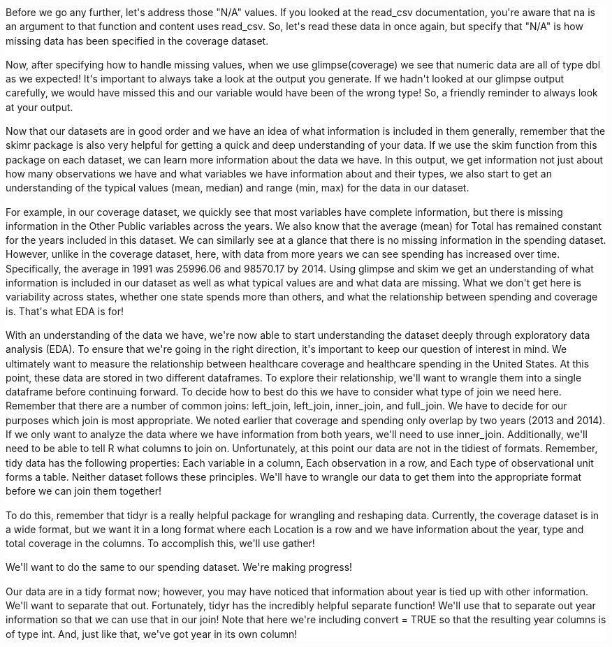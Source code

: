Before we go any further, let's address those "N/A" values. If you looked at the read_csv documentation, you're aware that na is an argument to that function and content uses read_csv. So, let's read these data in once again, but specify that "N/A" is how missing data has been specified in the coverage dataset.

Now, after specifying how to handle missing values, when we use glimpse(coverage) we see that numeric data are all of type dbl as we expected! It's important to always take a look at the output you generate. If we hadn't looked at our glimpse output carefully, we would have missed this and our variable would have been of the wrong type! So, a friendly reminder to always look at your output.

Now that our datasets are in good order and we have an idea of what information is included in them generally, remember that the skimr package is also very helpful for getting a quick and deep understanding of your data. If we use the skim function from this package on each dataset, we can learn more information about the data we have. In this output, we get information not just about how many observations we have and what variables we have information about and their types, we also start to get an understanding of the typical values (mean, median) and range (min, max) for the data in our dataset. 

For example, in our coverage dataset, we quickly see that most variables have complete information, but there is missing information in the Other Public variables across the years. We also know that the average (mean) for Total has remained constant for the years included in this dataset. We can similarly see at a glance that there is no missing information in the spending dataset. However, unlike in the coverage dataset, here, with data from more years we can see spending has increased over time. Specifically, the average in 1991 was 25996.06 and 98570.17 by 2014. Using glimpse and skim we get an understanding of what information is included in our dataset as well as what typical values are and what data are missing. What we don't get here is variability across states, whether one state spends more than others, and what the relationship between spending and coverage is. That's what EDA is for!

With an understanding of the data we have, we're now able to start understanding the dataset deeply through exploratory data analysis (EDA). To ensure that we're going in the right direction, it's important to keep our question of interest in mind. We ultimately want to measure the relationship between healthcare coverage and healthcare spending in the United States. At this point, these data are stored in two different dataframes. To explore their relationship, we'll want to wrangle them into a single dataframe before continuing forward. To decide how to best do this we have to consider what type of join we need here. Remember that there are a number of common joins: left_join, left_join, inner_join, and full_join. We have to decide for our purposes which join is most appropriate. We noted earlier that coverage and spending only overlap by two years (2013 and 2014). If we only want to analyze the data where we have information from both years, we'll need to use inner_join. Additionally, we'll need to be able to tell R what columns to join on. Unfortunately, at this point our data are not in the tidiest of formats. Remember, tidy data has the following properties: Each variable in a column, Each observation in a row, and Each type of observational unit forms a table. Neither dataset follows these principles. We'll have to wrangle our data to get them into the appropriate format before we can join them together!

To do this, remember that tidyr is a really helpful package for wrangling and reshaping data. Currently, the coverage dataset is in a wide format, but we want it in a long format where each Location is a row and we have information about the year, type and total coverage in the columns. To accomplish this, we'll use gather!

We'll want to do the same to our spending dataset. We're making progress! 

Our data are in a tidy format now; however, you may have noticed that information about year is tied up with other information. We'll want to separate that out. Fortunately, tidyr has the incredibly helpful separate function! We'll use that to separate out year information so that we can use that in our join! Note that here we're including convert = TRUE so that the resulting year columns is of type int. And, just like that, we've got year in its own column! 
